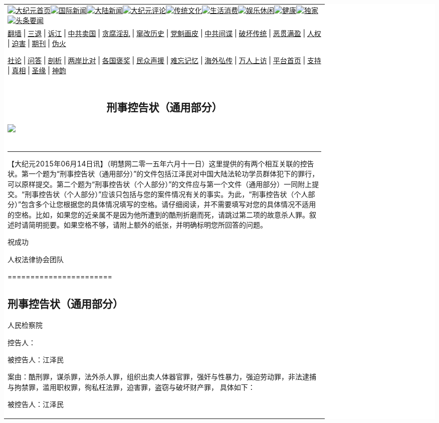 <a name="1" id="1" target="_blank"></a><span id="1"></span>
<table align=center border="0"><tr><td colspan="2" VALIGN=TOP><a href="https://github.com/tnpikr314/djy/blob/master/gb/nf1351518.md#1"><img src="https://raw.githubusercontent.com/tnpikr314/www/master/t/djy/1.jpg" title="大纪元首页" alt="大纪元首页"></a><a href="https://github.com/tnpikr314/djy/blob/master/gb/n24hr.md#1"><img src="https://raw.githubusercontent.com/tnpikr314/www/master/t/djy/3.jpg" title="国际新闻" alt="国际新闻"></a><a href="https://github.com/tnpikr314/djy/blob/master/gb/nsc413.md#1"><img src="https://raw.githubusercontent.com/tnpikr314/www/master/t/djy/4.jpg" title="大陆新闻" alt="大陆新闻"></a><a href="https://github.com/tnpikr314/djy/blob/master/gb/news392.md#1"><img src="https://raw.githubusercontent.com/tnpikr314/www/master/t/djy/5.jpg" title="大纪元评论" alt="大纪元评论"></a><a href="https://github.com/tnpikr314/djy/blob/master/gb/news2007.md#1"><img src="https://raw.githubusercontent.com/tnpikr314/www/master/t/djy/6.jpg" title="传统文化" alt="传统文化"></a><a href="https://github.com/tnpikr314/djy/blob/master/gb/news2008.md#1"><img src="https://raw.githubusercontent.com/tnpikr314/www/master/t/djy/7.jpg" title="生活消费" alt="生活消费"></a><a href="https://github.com/tnpikr314/djy/blob/master/gb/ncyule.md#1"><img src="https://raw.githubusercontent.com/tnpikr314/www/master/t/djy/8.jpg" title="娱乐休闲" alt="娱乐休闲"></a><a href="https://github.com/tnpikr314/djy/blob/master/gb/nsc1002.md#1"><img src="https://raw.githubusercontent.com/tnpikr314/www/master/t/djy/9.jpg" title="健康" alt="健康"></a><a href="https://github.com/tnpikr314/djy/blob/master/gb/nf6092.md#1"><img src="https://raw.githubusercontent.com/tnpikr314/www/master/t/djy/10a.jpg" title="独家" alt="独家"></a><a href="https://github.com/tnpikr314/djy/blob/master/gb/nf4514.md#1"><img src="https://raw.githubusercontent.com/tnpikr314/www/master/t/djy/12a.jpg" title="头条要闻" alt="头条要闻"></a></td></tr>
<tr><td colspan="2" VALIGN=TOP><a target="_blank" href="https://github.com/tnpikr314/www/blob/master/README.md?zsrh#1">翻墙</a> | <a target="_blank" href="https://github.com/tnpikr314/djy/blob/master/gb/nf5657.md#1">三退</a> | <a target="_blank" href="https://github.com/tnpikr314/djy/blob/master/gb/nf6124.md#1">诉江</a> | <a target="_blank" href="https://github.com/tnpikr314/djy/blob/master/gb/nf1176117.md#1">中共卖国</a> | <a target="_blank" href="https://github.com/tnpikr314/djy/blob/master/gb/nf5773.md#1">贪腐淫乱</a> | <a target="_blank" href="https://github.com/tnpikr314/djy/blob/master/gb/nf1176115.md#1">窜改历史</a> | <a target="_blank" href="https://github.com/tnpikr314/djy/blob/master/gb/nf1176107.md#1">党魁画皮</a> | <a target="_blank" href="https://github.com/tnpikr314/djy/blob/master/gb/nf1320400.md#1">中共间谍</a> | <a target="_blank" href="https://github.com/tnpikr314/djy/blob/master/gb/nf1176114.md#1">破坏传统</a> | <a target="_blank" href="https://github.com/tnpikr314/ntdtv/blob/master/gb/prog447_1.md#1">恶贯满盈</a> | <a target="_blank" href="https://github.com/tnpikr314/djy/blob/master/gb/ncid278.md#1">人权</a> | <a target="_blank" href="https://github.com/tnpikr314/djy/blob/master/gb/nf1176111.md#1">迫害</a> | <a target="_blank" href="https://gitlab.com/szzdlab/mh-qikan/blob/master/README.md#1">期刊</a> | <a target="_blank" href="https://github.com/tnpikr314/djy/blob/master/gb/nf5562.md#1">伪火</a></p><p><a target="_blank" href="https://github.com/tnpikr314/djy/blob/master/gb/9p.md#1">社论</a> | <a target="_blank" href="https://github.com/tnpikr314/djy/blob/master/gb/nf4378.md#1">问答</a> | <a target="_blank" href="https://github.com/tnpikr314/djy/blob/master/gb/nf5792.md#1">剖析</a> | <a target="_blank" href="https://github.com/tnpikr314/djy/blob/master/gb/nf5735.md#1">两岸比对</a> | <a target="_blank" href="https://github.com/tnpikr314/djy/blob/master/gb/nf6119.md#1">各国褒奖</a> | <a target="_blank" href="https://github.com/tnpikr314/djy/blob/master/gb/nf6120.md#1">民众声援</a> | <a target="_blank" href="https://github.com/tnpikr314/djy/blob/master/gb/nf1188594.md#1">难忘记忆</a> | <a target="_blank" href="https://github.com/tnpikr314/djy/blob/master/gb/nf3180.md#1">海外弘传</a> | <a target="_blank" href="https://github.com/tnpikr314/djy/blob/master/gb/nf5410.md#1">万人上访</a> | <a target="_blank" href="https://github.com/tnpikr314/www/blob/master/README.md?zsrh#1">平台首页</a> | <a target="_blank" href="https://github.com/tnpikr314/djy/blob/master/gb/nf4386.md#1">支持</a> | <a target="_blank" href="https://github.com/tnpikr314/djy/blob/master/gb/nf4389.md#1">真相</a> | <a target="_blank" href="https://github.com/tnpikr314/djy/blob/master/gb/nf5790.md#1">圣缘</a> | <a target="_blank" href="https://github.com/tnpikr314/djy/blob/master/gb/nf4786.md#1">神韵</a></td></tr>
<tr><td VALIGN=TOP width="626"><h2 align=center>刑事控告状（通用部分）</h2>
<img width="600" src="https://i.epochtimes.com/assets/uploads/2015/06/1506030534151459-600x400.jpg" />
<h6></h6>
<hr>
	<p>【大纪元2015年06月14日讯】（明慧网二零一五年六月十一日）这里提供的有两个相互关联的<ahref="https://github.com/tnpikr314/djy/blob/master/gb/tag/%E6%8E%A7%E5%91%8A.md#1">控告</a>状。第一个题为“刑事控告状（通用部分）”的文件包括<ahref="https://github.com/tnpikr314/djy/blob/master/gb/tag/%E6%B1%9F%E6%B3%BD%E6%B0%91.md#1">江泽民</a>对中国大陆<ahref="https://github.com/tnpikr314/djy/blob/master/gb/tag/%E6%B3%95%E8%BD%AE%E5%8A%9F.md#1">法轮功</a>学员群体犯下的罪行，可以原样提交。第二个题为“刑事控告状（个人部分）”的文件应与第一个文件（通用部分）一同附上提交。“刑事控告状（个人部分）”应该只包括与您的案件情况有关的事实。为此，“刑事控告状（个人部分）”包含多个让您根据您的具体情况填写的空格。请仔细阅读，并不需要填写对您的具体情况不适用的空格。比如，如果您的近亲属不是因为他所遭到的酷刑折磨而死，请跳过第二项的故意杀人罪。叙述时请简明扼要。如果空格不够，请附上额外的纸张，并明确标明您所回答的问题。</p>
<p>祝成功</p>
<p><ahref="https://github.com/tnpikr314/djy/blob/master/gb/tag/%E4%BA%BA%E6%9D%83.md#1">人权</a>法律协会团队</p>
<p>=======================</p>
<p><h2>刑事<ahref="https://github.com/tnpikr314/djy/blob/master/gb/tag/%E6%8E%A7%E5%91%8A.md#1">控告</a>状（通用部分）</h2>
<p>人民检察院</p>
<p>控告人：</p>
<p>被控告人：<ahref="https://github.com/tnpikr314/djy/blob/master/gb/tag/%E6%B1%9F%E6%B3%BD%E6%B0%91.md#1">江泽民</a></p>
<p>案由：酷刑罪，谋杀罪，法外杀人罪，组织出卖人体器官罪，强奸与性暴力，强迫劳动罪，非法逮捕与拘禁罪，滥用职权罪，徇私枉法罪，迫害罪，盗窃与破坏财产罪， 具体如下：</p>
<p>被控告人：江泽民</p>